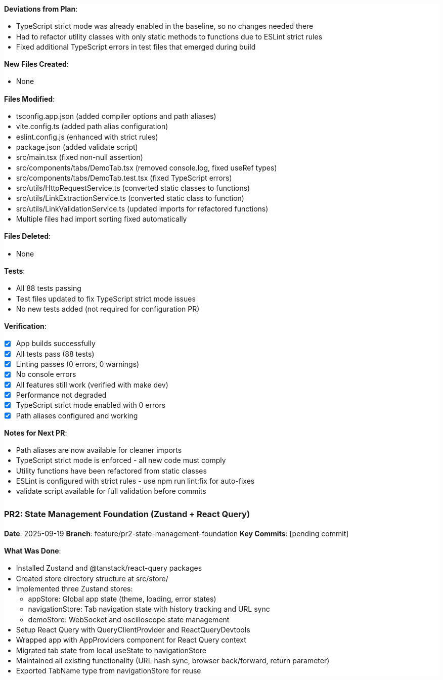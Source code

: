 **Deviations from Plan**:
- TypeScript strict mode was already enabled in the baseline, so no changes needed there
- Had to refactor utility classes with only static methods to functions due to ESLint strict rules
- Fixed additional TypeScript errors in test files that emerged during build

**New Files Created**:
- None

**Files Modified**:
- tsconfig.app.json (added compiler options and path aliases)
- vite.config.ts (added path alias configuration)
- eslint.config.js (enhanced with strict rules)
- package.json (added validate script)
- src/main.tsx (fixed non-null assertion)
- src/components/tabs/DemoTab.tsx (removed console.log, fixed useRef types)
- src/components/tabs/DemoTab.test.tsx (fixed TypeScript errors)
- src/utils/HttpRequestService.ts (converted static classes to functions)
- src/utils/LinkExtractionService.ts (converted static class to function)
- src/utils/LinkValidationService.ts (updated imports for refactored functions)
- Multiple files had import sorting fixed automatically

**Files Deleted**:
- None

**Tests**:
- All 88 tests passing
- Test files updated to fix TypeScript strict mode issues
- No new tests added (not required for configuration PR)

**Verification**:
- [x] App builds successfully
- [x] All tests pass (88 tests)
- [x] Linting passes (0 errors, 0 warnings)
- [x] No console errors
- [x] All features still work (verified with make dev)
- [x] Performance not degraded
- [x] TypeScript strict mode enabled with 0 errors
- [x] Path aliases configured and working

**Notes for Next PR**:
- Path aliases are now available for cleaner imports
- TypeScript strict mode is enforced - all new code must comply
- Utility functions have been refactored from static classes
- ESLint is configured with strict rules - use npm run lint:fix for auto-fixes
- validate script available for full validation before commits

### PR2: State Management Foundation (Zustand + React Query)
**Date**: 2025-09-19
**Branch**: feature/pr2-state-management-foundation
**Key Commits**: [pending commit]

**What Was Done**:
- Installed Zustand and @tanstack/react-query packages
- Created store directory structure at src/store/
- Implemented three Zustand stores:
  - appStore: Global app state (theme, loading, error states)
  - navigationStore: Tab navigation state with history tracking and URL sync
  - demoStore: WebSocket and oscilloscope state management
- Setup React Query with QueryClientProvider and ReactQueryDevtools
- Wrapped app with AppProviders component for React Query context
- Migrated tab state from local useState to navigationStore
- Maintained all existing functionality (URL hash sync, browser back/forward, return parameter)
- Exported TabName type from navigationStore for reuse
